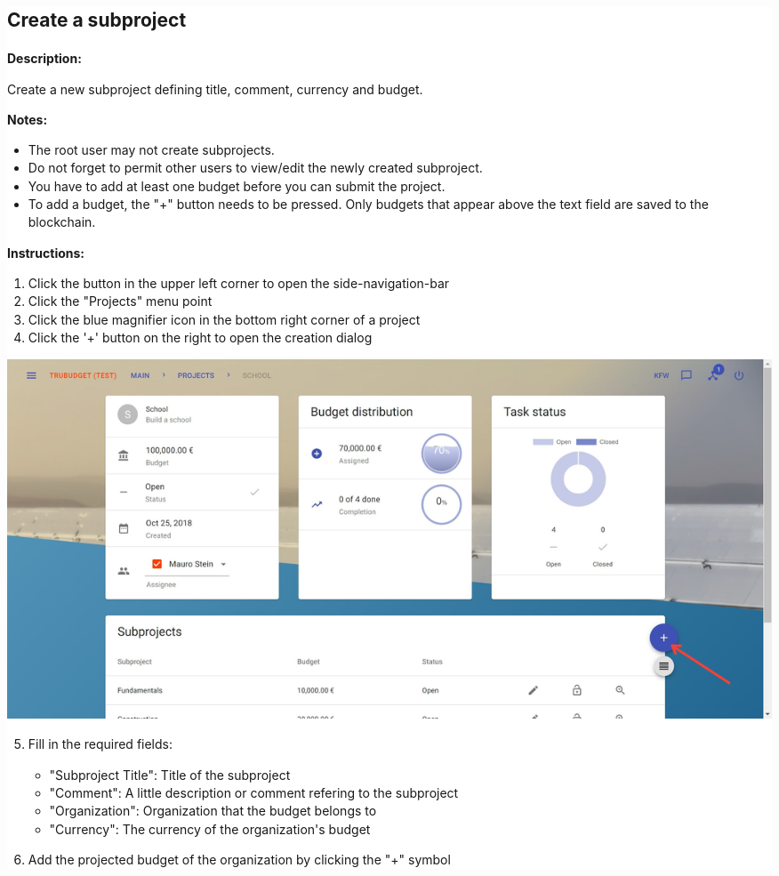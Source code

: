 ## Create a subproject

**Description:**

Create a new subproject defining title, comment, currency and budget.

**Notes:**

- The root user may not create subprojects.
- Do not forget to permit other users to view/edit the newly created subproject.
- You have to add at least one budget before you can submit the project.
- To add a budget, the "+" button needs to be pressed. Only budgets that appear above the text field are saved to the blockchain.

**Instructions:**

1. Click the button in the upper left corner to open the side-navigation-bar
2. Click the "Projects" menu point
3. Click the blue magnifier icon in the bottom right corner of a project
4. Click the '+' button on the right to open the creation dialog

![create a  subproject](../../uploads/Screenshots/create_subproject.jpg)

5. Fill in the required fields:

   - "Subproject Title": Title of the subproject
   - "Comment": A little description or comment refering to the subproject
   - "Organization": Organization that the budget belongs to
   - "Currency": The currency of the organization's budget

6. Add the projected budget of the organization by clicking the "+" symbol
